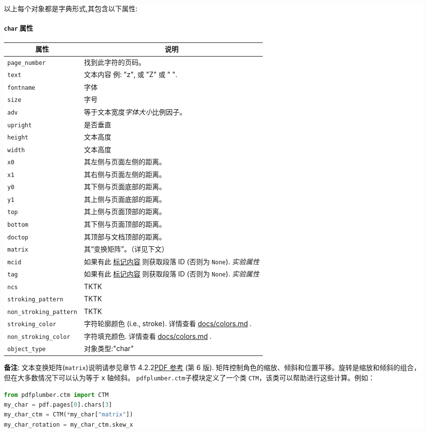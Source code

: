 以上每个对象都是字典形式,其包含以下属性:

#### `char` 属性

| 属性                   | 说明                                                                                                                       |
| ---------------------- | -------------------------------------------------------------------------------------------------------------------------- |
| `page_number`          | 找到此字符的页码。                                                                                                         |
| `text`                 | 文本内容 例: "z", 或 "Z" 或 " ".                                                                                           |
| `fontname`             | 字体                                                                                                                       |
| `size`                 | 字号                                                                                                                       |
| `adv`                  | 等于文本宽度*字体大小*比例因子。                                                                                           |
| `upright`              | 是否垂直                                                                                                                   |
| `height`               | 文本高度                                                                                                                   |
| `width`                | 文本高度                                                                                                                   |
| `x0`                   | 其左侧与页面左侧的距离。                                                                                                   |
| `x1`                   | 其右侧与页面左侧的距离。                                                                                                   |
| `y0`                   | 其下侧与页面底部的距离。                                                                                                   |
| `y1`                   | 其上侧与页面底部的距离。                                                                                                   |
| `top`                  | 其上侧与页面顶部的距离。                                                                                                   |
| `bottom`               | 其下侧与页面顶部的距离。                                                                                                   |
| `doctop`               | 其顶部与文档顶部的距离。                                                                                                   |
| `matrix`               | 其“变换矩阵”。（详见下文）                                                                                                 |
| `mcid`                 | 如果有此 [标记内容](https://ghostscript.com/~robin/pdf_reference17.pdf#page=850) 则获取段落 ID (否则为 `None`). _实验属性_ |
| `tag`                  | 如果有此 [标记内容](https://ghostscript.com/~robin/pdf_reference17.pdf#page=850) 则获取段落 ID (否则为 `None`). _实验属性_ |
| `ncs`                  | TKTK                                                                                                                       |
| `stroking_pattern`     | TKTK                                                                                                                       |
| `non_stroking_pattern` | TKTK                                                                                                                       |
| `stroking_color`       | 字符轮廓颜色 (i.e., stroke). 详情查看 [docs/colors.md](docs/colors.md) .                                                   |
| `non_stroking_color`   | 字符填充颜色. 详情查看 [docs/colors.md](docs/colors.md) .                                                                  |
| `object_type`          | 对象类型:"char"                                                                                                            |

**备注**: 文本变换矩阵(`matrix`)说明请参见章节 4.2.2[PDF 参考](https://ghostscript.com/~robin/pdf_reference17.pdf) (第 6 版). 矩阵控制角色的缩放、倾斜和位置平移。旋转是缩放和倾斜的组合，但在大多数情况下可以认为等于 x 轴倾斜。 `pdfplumber.ctm`子模块定义了一个类 `CTM`，该类可以帮助进行这些计算。例如：

```python
from pdfplumber.ctm import CTM
my_char = pdf.pages[0].chars[3]
my_char_ctm = CTM(*my_char["matrix"])
my_char_rotation = my_char_ctm.skew_x
```
